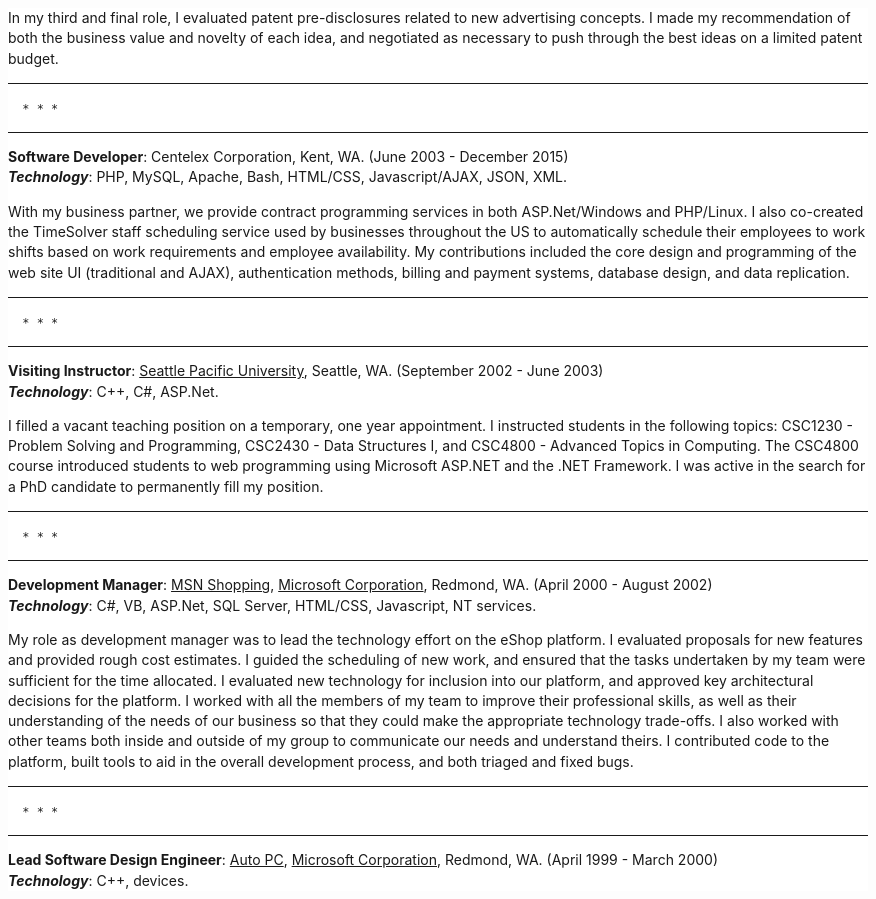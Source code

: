 In my third and final role, I evaluated patent pre-disclosures related to new advertising concepts. I made my recommendation of both the business value and novelty of each idea, and negotiated as necessary to push through the best ideas on a limited patent budget.

----- ----- -----
      * * *
----- ----- -----

**Software Developer**: Centelex Corporation, Kent, WA. (June 2003 - December 2015)  
**_Technology_**: PHP, MySQL, Apache, Bash, HTML/CSS, Javascript/AJAX, JSON, XML.

With my business partner, we provide contract programming services in both ASP.Net/Windows and PHP/Linux. I also co-created the TimeSolver staff scheduling service used by businesses throughout the US to automatically schedule their employees to work shifts based on work requirements and employee availability. My contributions included the core design and programming of the web site UI (traditional and AJAX), authentication methods, billing and payment systems, database design, and data replication.

----- ----- -----
      * * *
----- ----- -----

**Visiting Instructor**: [Seattle Pacific University](http://www.spu.edu), Seattle, WA. (September 2002 - June 2003)  
**_Technology_**: C++, C#, ASP.Net.

I filled a vacant teaching position on a temporary, one year appointment. I instructed students in the following topics: CSC1230 - Problem Solving and Programming, CSC2430 - Data Structures I, and CSC4800 - Advanced Topics in Computing. The CSC4800 course introduced students to web programming using Microsoft ASP.NET and the .NET Framework. I was active in the search for a PhD candidate to permanently fill my position.

----- ----- -----
      * * *
----- ----- -----

**Development Manager**: [MSN Shopping](https://news.microsoft.com/2000/12/05/msn-eshop-becomes-no-1-shopping-portal-on-the-web/#sm.00000hnesumcgkfbjtrnftydwpjwq), [Microsoft Corporation](http://www.microsoft.com), Redmond, WA. (April 2000 - August 2002)  
**_Technology_**: C#, VB, ASP.Net, SQL Server, HTML/CSS, Javascript, NT services.

My role as development manager was to lead the technology effort on the eShop platform. I evaluated proposals for new features and provided rough cost estimates. I guided the scheduling of new work, and ensured that the tasks undertaken by my team were sufficient for the time allocated. I evaluated new technology for inclusion into our platform, and approved key architectural decisions for the platform. I worked with all the members of my team to improve their professional skills, as well as their understanding of the needs of our business so that they could make the appropriate technology trade-offs. I also worked with other teams both inside and outside of my group to communicate our needs and understand theirs. I contributed code to the platform, built tools to aid in the overall development process, and both triaged and fixed bugs.

----- ----- -----
      * * *
----- ----- -----

**Lead Software Design Engineer**: [Auto PC](https://news.microsoft.com/1998/01/08/microsoft-announces-auto-pc-pc-companion-powered-by-windows-ce-2-0/#sm.00000hnesumcgkfbjtrnftydwpjwq), [Microsoft Corporation](http://www.microsoft.com), Redmond, WA. (April 1999 - March 2000)  
**_Technology_**: C++, devices.
